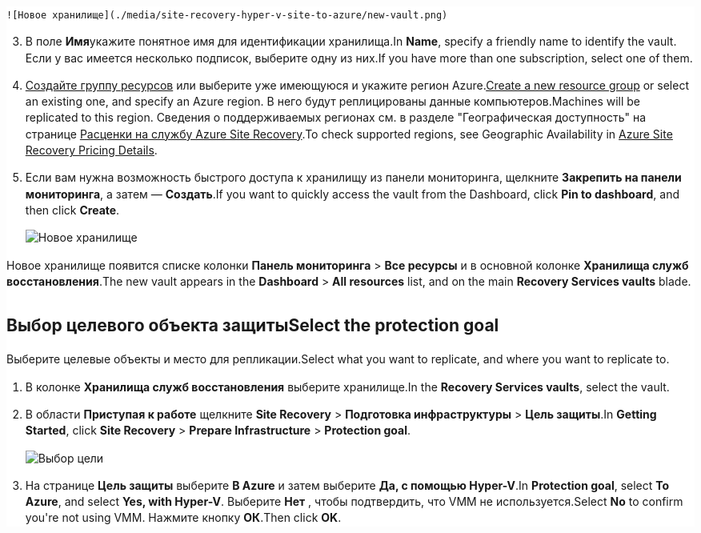     ![Новое хранилище](./media/site-recovery-hyper-v-site-to-azure/new-vault.png)

3. <span data-ttu-id="5b5b8-168">В поле **Имя**укажите понятное имя для идентификации хранилища.</span><span class="sxs-lookup"><span data-stu-id="5b5b8-168">In **Name**, specify a friendly name to identify the vault.</span></span> <span data-ttu-id="5b5b8-169">Если у вас имеется несколько подписок, выберите одну из них.</span><span class="sxs-lookup"><span data-stu-id="5b5b8-169">If you have more than one subscription, select one of them.</span></span>

4. <span data-ttu-id="5b5b8-170">[Создайте группу ресурсов](../azure-resource-manager/resource-group-template-deploy-portal.md) или выберите уже имеющуюся и укажите регион Azure.</span><span class="sxs-lookup"><span data-stu-id="5b5b8-170">[Create a new resource group](../azure-resource-manager/resource-group-template-deploy-portal.md) or select an existing one, and specify an Azure region.</span></span> <span data-ttu-id="5b5b8-171">В него будут реплицированы данные компьютеров.</span><span class="sxs-lookup"><span data-stu-id="5b5b8-171">Machines will be replicated to this region.</span></span> <span data-ttu-id="5b5b8-172">Сведения о поддерживаемых регионах см. в разделе "Географическая доступность" на странице [Расценки на службу Azure Site Recovery](https://azure.microsoft.com/pricing/details/site-recovery/).</span><span class="sxs-lookup"><span data-stu-id="5b5b8-172">To check supported regions, see Geographic Availability in [Azure Site Recovery Pricing Details](https://azure.microsoft.com/pricing/details/site-recovery/).</span></span>

5. <span data-ttu-id="5b5b8-173">Если вам нужна возможность быстрого доступа к хранилищу из панели мониторинга, щелкните **Закрепить на панели мониторинга**, а затем — **Создать**.</span><span class="sxs-lookup"><span data-stu-id="5b5b8-173">If you want to quickly access the vault from the Dashboard, click **Pin to dashboard**, and then click **Create**.</span></span>

    ![Новое хранилище](./media/site-recovery-hyper-v-site-to-azure/new-vault-settings.png)

<span data-ttu-id="5b5b8-175">Новое хранилище появится списке колонки **Панель мониторинга** > **Все ресурсы** и в основной колонке **Хранилища служб восстановления**.</span><span class="sxs-lookup"><span data-stu-id="5b5b8-175">The new vault appears in the **Dashboard** > **All resources** list, and on the main **Recovery Services vaults** blade.</span></span>



## <a name="select-the-protection-goal"></a><span data-ttu-id="5b5b8-176">Выбор целевого объекта защиты</span><span class="sxs-lookup"><span data-stu-id="5b5b8-176">Select the protection goal</span></span>

<span data-ttu-id="5b5b8-177">Выберите целевые объекты и место для репликации.</span><span class="sxs-lookup"><span data-stu-id="5b5b8-177">Select what you want to replicate, and where you want to replicate to.</span></span>

1. <span data-ttu-id="5b5b8-178">В колонке **Хранилища служб восстановления** выберите хранилище.</span><span class="sxs-lookup"><span data-stu-id="5b5b8-178">In the **Recovery Services vaults**, select the vault.</span></span>
2. <span data-ttu-id="5b5b8-179">В области **Приступая к работе** щелкните **Site Recovery** > **Подготовка инфраструктуры** > **Цель защиты**.</span><span class="sxs-lookup"><span data-stu-id="5b5b8-179">In **Getting Started**, click **Site Recovery** > **Prepare Infrastructure** > **Protection goal**.</span></span>

    ![Выбор цели](./media/site-recovery-hyper-v-site-to-azure/choose-goals.png)
3. <span data-ttu-id="5b5b8-181">На странице **Цель защиты** выберите **В Azure** и затем выберите **Да, с помощью Hyper-V**.</span><span class="sxs-lookup"><span data-stu-id="5b5b8-181">In **Protection goal**, select **To Azure**, and select **Yes, with Hyper-V**.</span></span> <span data-ttu-id="5b5b8-182">Выберите **Нет** , чтобы подтвердить, что VMM не используется.</span><span class="sxs-lookup"><span data-stu-id="5b5b8-182">Select **No** to confirm you're not using VMM.</span></span> <span data-ttu-id="5b5b8-183">Нажмите кнопку **ОК**.</span><span class="sxs-lookup"><span data-stu-id="5b5b8-183">Then click **OK**.</span></span>
